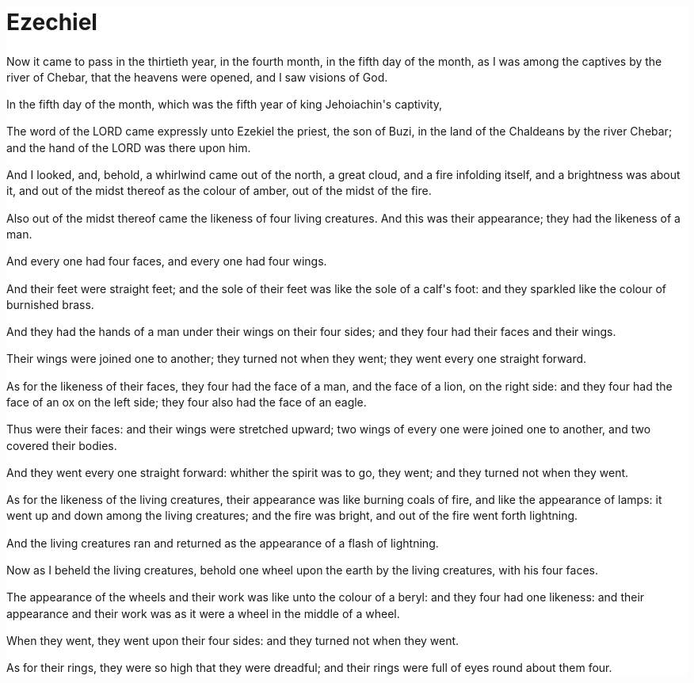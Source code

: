 # Ezechiel

<p id="kjveze-1:1">Now it came to pass in the thirtieth year, in the fourth month, in the fifth day of the month, as I was among the captives by the river of Chebar, that the heavens were opened, and I saw visions of God.</p>

<p id="kjveze-1:2">In the fifth day of the month, which was the fifth year of king Jehoiachin's captivity,</p>

<p id="kjveze-1:3">The word of the LORD came expressly unto Ezekiel the priest, the son of Buzi, in the land of the Chaldeans by the river Chebar; and the hand of the LORD was there upon him.</p>

<p id="kjveze-1:4">And I looked, and, behold, a whirlwind came out of the north, a great cloud, and a fire infolding itself, and a brightness was about it, and out of the midst thereof as the colour of amber, out of the midst of the fire.</p>

<p id="kjveze-1:5">Also out of the midst thereof came the likeness of four living creatures. And this was their appearance; they had the likeness of a man.</p>

<p id="kjveze-1:6">And every one had four faces, and every one had four wings.</p>

<p id="kjveze-1:7">And their feet were straight feet; and the sole of their feet was like the sole of a calf's foot: and they sparkled like the colour of burnished brass.</p>

<p id="kjveze-1:8">And they had the hands of a man under their wings on their four sides; and they four had their faces and their wings.</p>

<p id="kjveze-1:9">Their wings were joined one to another; they turned not when they went; they went every one straight forward.</p>

<p id="kjveze-1:10">As for the likeness of their faces, they four had the face of a man, and the face of a lion, on the right side: and they four had the face of an ox on the left side; they four also had the face of an eagle.</p>

<p id="kjveze-1:11">Thus were their faces: and their wings were stretched upward; two wings of every one were joined one to another, and two covered their bodies.</p>

<p id="kjveze-1:12">And they went every one straight forward: whither the spirit was to go, they went; and they turned not when they went.</p>

<p id="kjveze-1:13">As for the likeness of the living creatures, their appearance was like burning coals of fire, and like the appearance of lamps: it went up and down among the living creatures; and the fire was bright, and out of the fire went forth lightning.</p>

<p id="kjveze-1:14">And the living creatures ran and returned as the appearance of a flash of lightning.</p>

<p id="kjveze-1:15">Now as I beheld the living creatures, behold one wheel upon the earth by the living creatures, with his four faces.</p>

<p id="kjveze-1:16">The appearance of the wheels and their work was like unto the colour of a beryl: and they four had one likeness: and their appearance and their work was as it were a wheel in the middle of a wheel.</p>

<p id="kjveze-1:17">When they went, they went upon their four sides: and they turned not when they went.</p>

<p id="kjveze-1:18">As for their rings, they were so high that they were dreadful; and their rings were full of eyes round about them four.</p>
